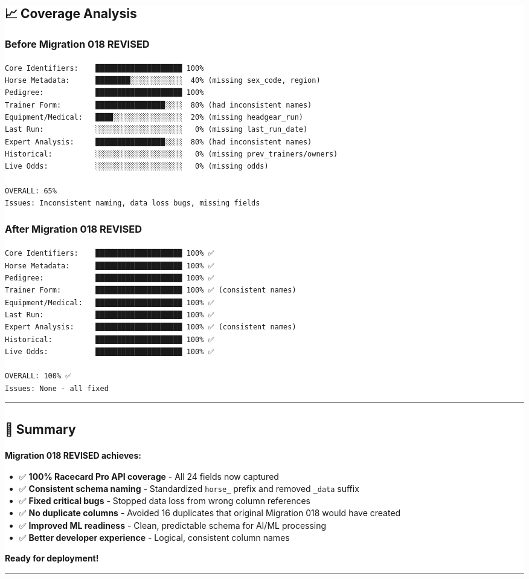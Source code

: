 
## 📈 Coverage Analysis

### Before Migration 018 REVISED

```
Core Identifiers:    ████████████████████ 100%
Horse Metadata:      ████████░░░░░░░░░░░░  40% (missing sex_code, region)
Pedigree:            ████████████████████ 100%
Trainer Form:        ████████████████░░░░  80% (had inconsistent names)
Equipment/Medical:   ████░░░░░░░░░░░░░░░░  20% (missing headgear_run)
Last Run:            ░░░░░░░░░░░░░░░░░░░░   0% (missing last_run_date)
Expert Analysis:     ████████████████░░░░  80% (had inconsistent names)
Historical:          ░░░░░░░░░░░░░░░░░░░░   0% (missing prev_trainers/owners)
Live Odds:           ░░░░░░░░░░░░░░░░░░░░   0% (missing odds)

OVERALL: 65%
Issues: Inconsistent naming, data loss bugs, missing fields
```

### After Migration 018 REVISED

```
Core Identifiers:    ████████████████████ 100% ✅
Horse Metadata:      ████████████████████ 100% ✅
Pedigree:            ████████████████████ 100% ✅
Trainer Form:        ████████████████████ 100% ✅ (consistent names)
Equipment/Medical:   ████████████████████ 100% ✅
Last Run:            ████████████████████ 100% ✅
Expert Analysis:     ████████████████████ 100% ✅ (consistent names)
Historical:          ████████████████████ 100% ✅
Live Odds:           ████████████████████ 100% ✅

OVERALL: 100% ✅
Issues: None - all fixed
```

---

## 🎉 Summary

**Migration 018 REVISED achieves:**

- ✅ **100% Racecard Pro API coverage** - All 24 fields now captured
- ✅ **Consistent schema naming** - Standardized `horse_` prefix and removed `_data` suffix
- ✅ **Fixed critical bugs** - Stopped data loss from wrong column references
- ✅ **No duplicate columns** - Avoided 16 duplicates that original Migration 018 would have created
- ✅ **Improved ML readiness** - Clean, predictable schema for AI/ML processing
- ✅ **Better developer experience** - Logical, consistent column names

**Ready for deployment!**

---

